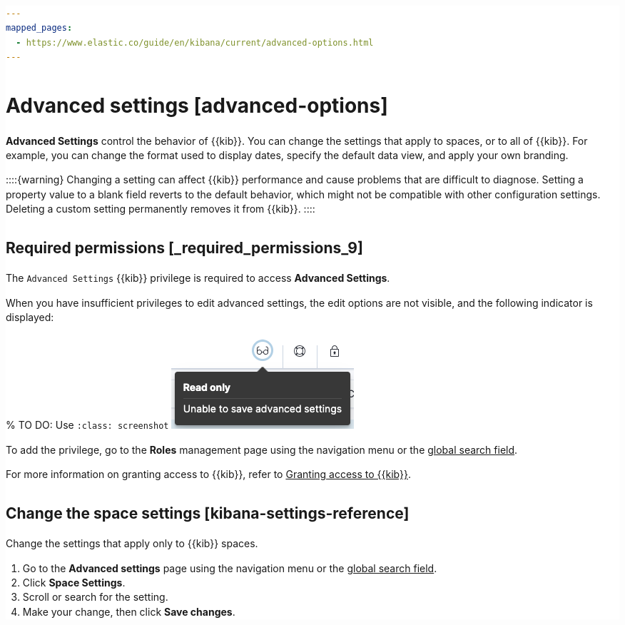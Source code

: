 ```yaml
---
mapped_pages:
  - https://www.elastic.co/guide/en/kibana/current/advanced-options.html
---
```


# Advanced settings [advanced-options]

**Advanced Settings** control the behavior of {{kib}}. You can change the settings that apply to spaces, or to all of {{kib}}. For example, you can change the format used to display dates, specify the default data view, and apply your own branding.

::::{warning}
Changing a setting can affect {{kib}} performance and cause problems that are difficult to diagnose. Setting a property value to a blank field reverts to the default behavior, which might not be compatible with other configuration settings. Deleting a custom setting permanently removes it from {{kib}}.
::::



## Required permissions [_required_permissions_9]

The `Advanced Settings` {{kib}} privilege is required to access **Advanced Settings**.

When you have insufficient privileges to edit advanced settings, the edit options are not visible, and the following indicator is displayed:

% TO DO: Use `:class: screenshot`
![Example of Advanced Settings Management's read only access indicator in Kibana's header](images/settings-read-only-badge.png)

To add the privilege, go to the **Roles** management page using the navigation menu or the [global search field](docs-content://get-started/the-stack.md#kibana-navigation-search).

For more information on granting access to {{kib}}, refer to [Granting access to {{kib}}](docs-content://deploy-manage/users-roles/cluster-or-deployment-auth/built-in-roles.md).


## Change the space settings [kibana-settings-reference]

Change the settings that apply only to {{kib}} spaces.

1. Go to the **Advanced settings** page using the navigation menu or the [global search field](docs-content://get-started/the-stack.md#kibana-navigation-search).
2. Click **Space Settings**.
3. Scroll or search for the setting.
4. Make your change, then click **Save changes**.

